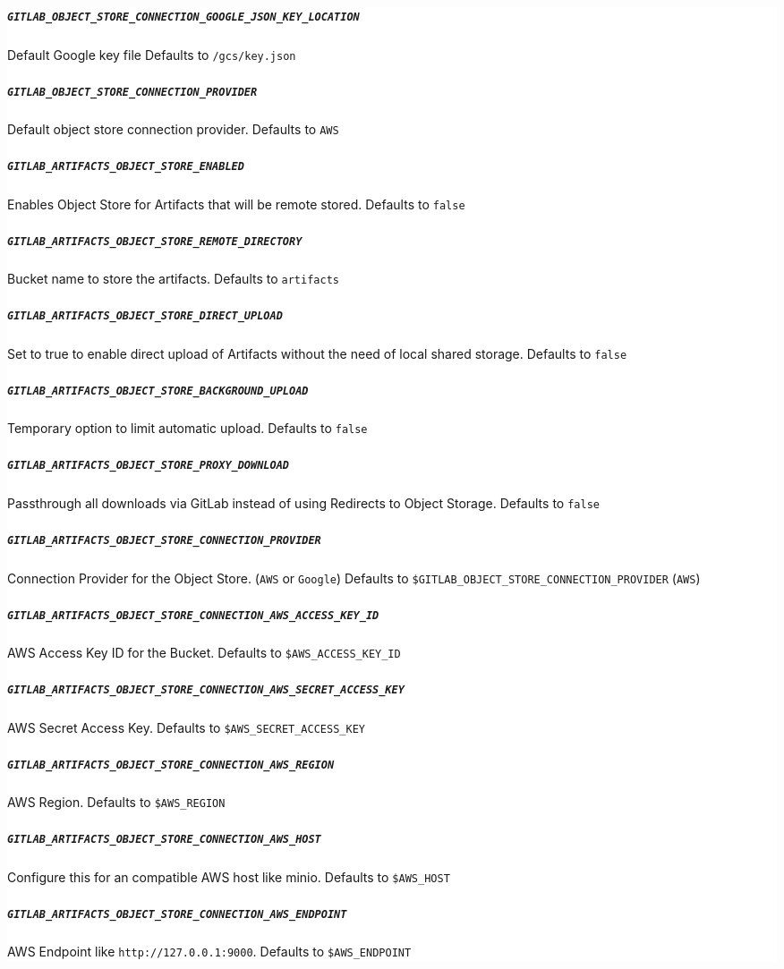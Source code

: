 ##### `GITLAB_OBJECT_STORE_CONNECTION_GOOGLE_JSON_KEY_LOCATION`

Default Google key file Defaults to `/gcs/key.json`

##### `GITLAB_OBJECT_STORE_CONNECTION_PROVIDER`

Default object store connection provider. Defaults to `AWS`

##### `GITLAB_ARTIFACTS_OBJECT_STORE_ENABLED`

Enables Object Store for Artifacts that will be remote stored. Defaults to `false`

##### `GITLAB_ARTIFACTS_OBJECT_STORE_REMOTE_DIRECTORY`

Bucket name to store the artifacts. Defaults to `artifacts`

##### `GITLAB_ARTIFACTS_OBJECT_STORE_DIRECT_UPLOAD`

Set to true to enable direct upload of Artifacts without the need of local shared storage.  Defaults to `false`

##### `GITLAB_ARTIFACTS_OBJECT_STORE_BACKGROUND_UPLOAD`

Temporary option to limit automatic upload. Defaults to `false`

##### `GITLAB_ARTIFACTS_OBJECT_STORE_PROXY_DOWNLOAD`

Passthrough all downloads via GitLab instead of using Redirects to Object Storage. Defaults to `false`

##### `GITLAB_ARTIFACTS_OBJECT_STORE_CONNECTION_PROVIDER`

Connection Provider for the Object Store. (`AWS` or `Google`) Defaults to `$GITLAB_OBJECT_STORE_CONNECTION_PROVIDER` (`AWS`)

##### `GITLAB_ARTIFACTS_OBJECT_STORE_CONNECTION_AWS_ACCESS_KEY_ID`

AWS Access Key ID for the Bucket. Defaults to `$AWS_ACCESS_KEY_ID`

##### `GITLAB_ARTIFACTS_OBJECT_STORE_CONNECTION_AWS_SECRET_ACCESS_KEY`

AWS Secret Access Key. Defaults to `$AWS_SECRET_ACCESS_KEY`

##### `GITLAB_ARTIFACTS_OBJECT_STORE_CONNECTION_AWS_REGION`

AWS Region. Defaults to `$AWS_REGION`

##### `GITLAB_ARTIFACTS_OBJECT_STORE_CONNECTION_AWS_HOST`

Configure this for an compatible AWS host like minio. Defaults to `$AWS_HOST`

##### `GITLAB_ARTIFACTS_OBJECT_STORE_CONNECTION_AWS_ENDPOINT`

AWS Endpoint like `http://127.0.0.1:9000`. Defaults to `$AWS_ENDPOINT`
